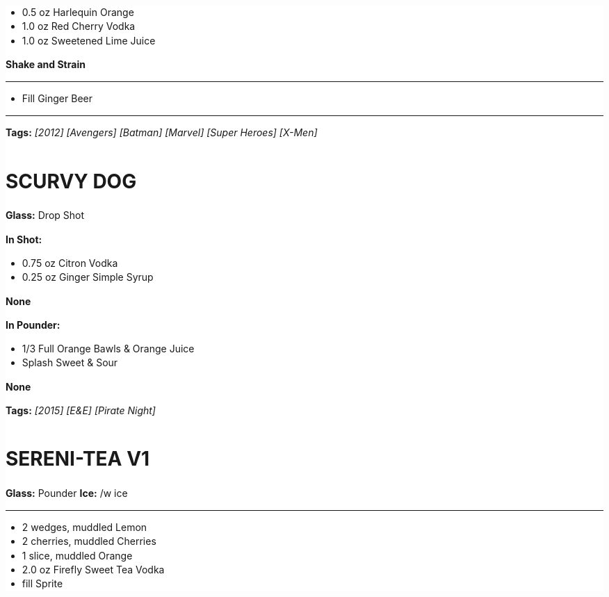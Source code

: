 - 0.5 oz Harlequin Orange
- 1.0 oz Red Cherry Vodka
- 1.0 oz Sweetened Lime Juice

**Shake and Strain**


****

- Fill Ginger Beer

****


**Tags:**
_[2012]_
_[Avengers]_
_[Batman]_
_[Marvel]_
_[Super Heroes]_
_[X-Men]_

# SCURVY DOG

**Glass:** Drop Shot

**In Shot:**

- 0.75 oz Citron Vodka
- 0.25 oz Ginger Simple Syrup

**None**


**In Pounder:**

- 1/3 Full Orange Bawls & Orange Juice
- Splash Sweet & Sour

**None**


**Tags:**
_[2015]_
_[E&E]_
_[Pirate Night]_

# SERENI-TEA V1

**Glass:** Pounder
 **Ice:** /w ice

****

- 2 wedges, muddled Lemon
- 2 cherries, muddled Cherries
- 1 slice, muddled Orange
- 2.0 oz Firefly Sweet Tea Vodka
- fill Sprite
